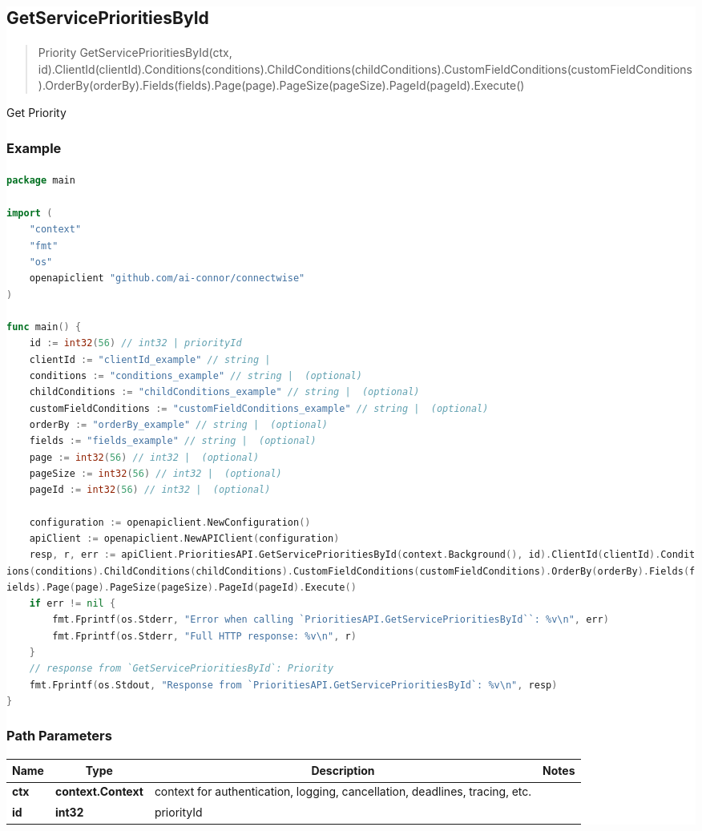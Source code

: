 
## GetServicePrioritiesById

> Priority GetServicePrioritiesById(ctx, id).ClientId(clientId).Conditions(conditions).ChildConditions(childConditions).CustomFieldConditions(customFieldConditions).OrderBy(orderBy).Fields(fields).Page(page).PageSize(pageSize).PageId(pageId).Execute()

Get Priority

### Example

```go
package main

import (
	"context"
	"fmt"
	"os"
	openapiclient "github.com/ai-connor/connectwise"
)

func main() {
	id := int32(56) // int32 | priorityId
	clientId := "clientId_example" // string | 
	conditions := "conditions_example" // string |  (optional)
	childConditions := "childConditions_example" // string |  (optional)
	customFieldConditions := "customFieldConditions_example" // string |  (optional)
	orderBy := "orderBy_example" // string |  (optional)
	fields := "fields_example" // string |  (optional)
	page := int32(56) // int32 |  (optional)
	pageSize := int32(56) // int32 |  (optional)
	pageId := int32(56) // int32 |  (optional)

	configuration := openapiclient.NewConfiguration()
	apiClient := openapiclient.NewAPIClient(configuration)
	resp, r, err := apiClient.PrioritiesAPI.GetServicePrioritiesById(context.Background(), id).ClientId(clientId).Conditions(conditions).ChildConditions(childConditions).CustomFieldConditions(customFieldConditions).OrderBy(orderBy).Fields(fields).Page(page).PageSize(pageSize).PageId(pageId).Execute()
	if err != nil {
		fmt.Fprintf(os.Stderr, "Error when calling `PrioritiesAPI.GetServicePrioritiesById``: %v\n", err)
		fmt.Fprintf(os.Stderr, "Full HTTP response: %v\n", r)
	}
	// response from `GetServicePrioritiesById`: Priority
	fmt.Fprintf(os.Stdout, "Response from `PrioritiesAPI.GetServicePrioritiesById`: %v\n", resp)
}
```

### Path Parameters


Name | Type | Description  | Notes
------------- | ------------- | ------------- | -------------
**ctx** | **context.Context** | context for authentication, logging, cancellation, deadlines, tracing, etc.
**id** | **int32** | priorityId | 
